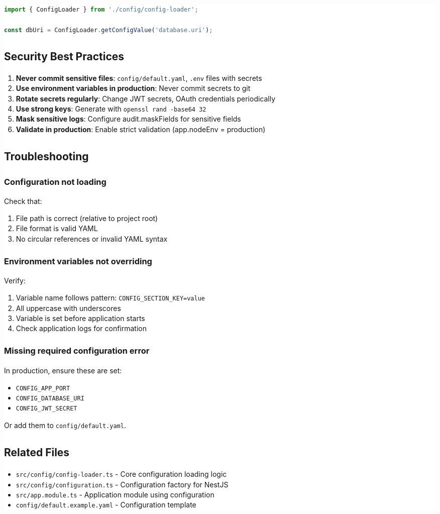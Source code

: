 ```typescript
import { ConfigLoader } from './config/config-loader';

const dbUri = ConfigLoader.getConfigValue('database.uri');
```

## Security Best Practices

1. **Never commit sensitive files**: `config/default.yaml`, `.env` files with secrets
2. **Use environment variables in production**: Never commit secrets to git
3. **Rotate secrets regularly**: Change JWT secrets, OAuth credentials periodically
4. **Use strong keys**: Generate with `openssl rand -base64 32`
5. **Mask sensitive logs**: Configure audit.maskFields for sensitive fields
6. **Validate in production**: Enable strict validation (app.nodeEnv = production)

## Troubleshooting

### Configuration not loading

Check that:
1. File path is correct (relative to project root)
2. File format is valid YAML
3. No circular references or invalid YAML syntax

### Environment variables not overriding

Verify:
1. Variable name follows pattern: `CONFIG_SECTION_KEY=value`
2. All uppercase with underscores
3. Variable is set before application starts
4. Check application logs for confirmation

### Missing required configuration error

In production, ensure these are set:
- `CONFIG_APP_PORT`
- `CONFIG_DATABASE_URI`
- `CONFIG_JWT_SECRET`

Or add them to `config/default.yaml`.

## Related Files

- `src/config/config-loader.ts` - Core configuration loading logic
- `src/config/configuration.ts` - Configuration factory for NestJS
- `src/app.module.ts` - Application module using configuration
- `config/default.example.yaml` - Configuration template
